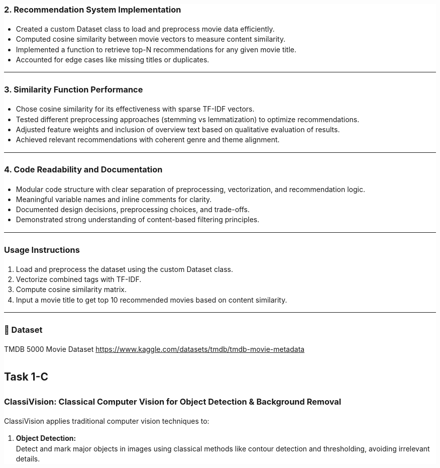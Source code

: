 
### 2. Recommendation System Implementation

- Created a custom Dataset class to load and preprocess movie data efficiently.
- Computed cosine similarity between movie vectors to measure content similarity.
- Implemented a function to retrieve top-N recommendations for any given movie title.
- Accounted for edge cases like missing titles or duplicates.

---

### 3. Similarity Function Performance

- Chose cosine similarity for its effectiveness with sparse TF-IDF vectors.
- Tested different preprocessing approaches (stemming vs lemmatization) to optimize recommendations.
- Adjusted feature weights and inclusion of overview text based on qualitative evaluation of results.
- Achieved relevant recommendations with coherent genre and theme alignment.

---

### 4. Code Readability and Documentation

- Modular code structure with clear separation of preprocessing, vectorization, and recommendation logic.
- Meaningful variable names and inline comments for clarity.
- Documented design decisions, preprocessing choices, and trade-offs.
- Demonstrated strong understanding of content-based filtering principles.

---

### Usage Instructions

1. Load and preprocess the dataset using the custom Dataset class.
2. Vectorize combined tags with TF-IDF.
3. Compute cosine similarity matrix.
4. Input a movie title to get top 10 recommended movies based on content similarity.

---


### 📁 Dataset
TMDB 5000 Movie Dataset https://www.kaggle.com/datasets/tmdb/tmdb-movie-metadata


## Task 1-C
### ClassiVision: Classical Computer Vision for Object Detection & Background Removal

ClassiVision applies traditional computer vision techniques to:

1. **Object Detection:**  
   Detect and mark major objects in images using classical methods like contour detection and thresholding, avoiding irrelevant details.
